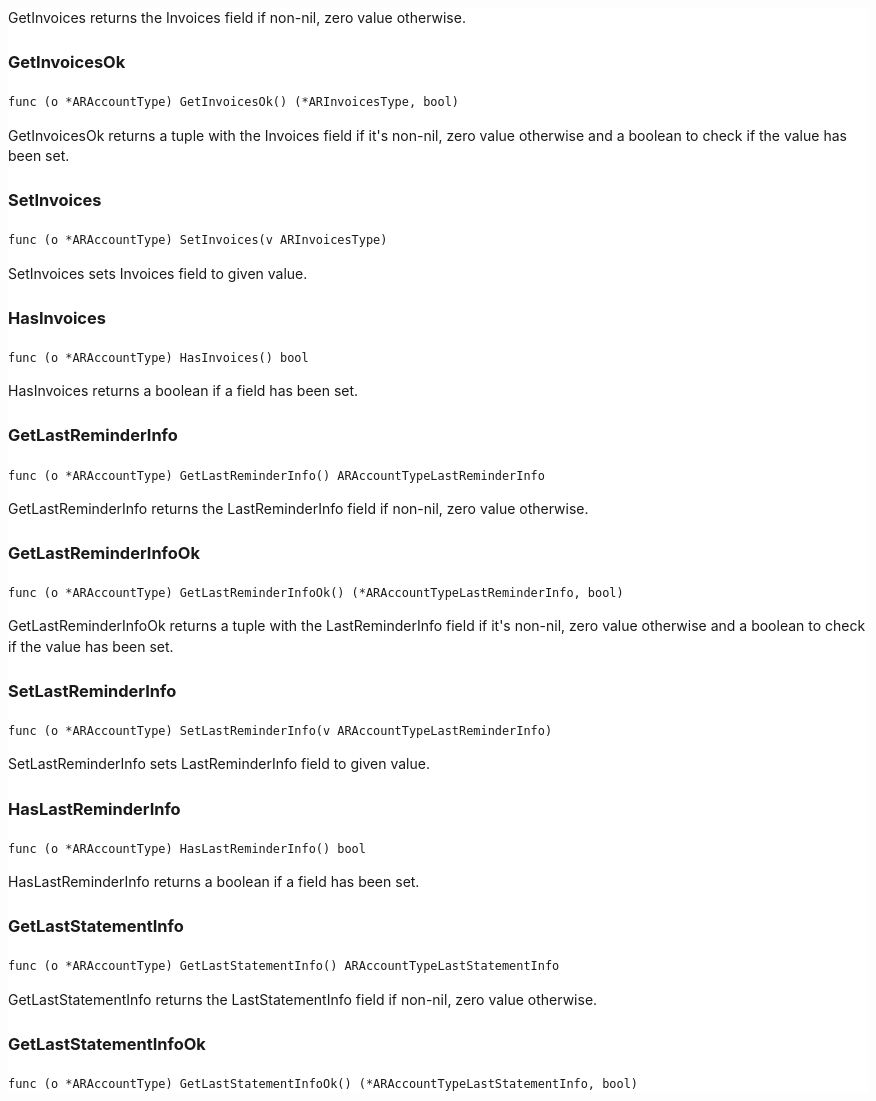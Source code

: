 GetInvoices returns the Invoices field if non-nil, zero value otherwise.

### GetInvoicesOk

`func (o *ARAccountType) GetInvoicesOk() (*ARInvoicesType, bool)`

GetInvoicesOk returns a tuple with the Invoices field if it's non-nil, zero value otherwise
and a boolean to check if the value has been set.

### SetInvoices

`func (o *ARAccountType) SetInvoices(v ARInvoicesType)`

SetInvoices sets Invoices field to given value.

### HasInvoices

`func (o *ARAccountType) HasInvoices() bool`

HasInvoices returns a boolean if a field has been set.

### GetLastReminderInfo

`func (o *ARAccountType) GetLastReminderInfo() ARAccountTypeLastReminderInfo`

GetLastReminderInfo returns the LastReminderInfo field if non-nil, zero value otherwise.

### GetLastReminderInfoOk

`func (o *ARAccountType) GetLastReminderInfoOk() (*ARAccountTypeLastReminderInfo, bool)`

GetLastReminderInfoOk returns a tuple with the LastReminderInfo field if it's non-nil, zero value otherwise
and a boolean to check if the value has been set.

### SetLastReminderInfo

`func (o *ARAccountType) SetLastReminderInfo(v ARAccountTypeLastReminderInfo)`

SetLastReminderInfo sets LastReminderInfo field to given value.

### HasLastReminderInfo

`func (o *ARAccountType) HasLastReminderInfo() bool`

HasLastReminderInfo returns a boolean if a field has been set.

### GetLastStatementInfo

`func (o *ARAccountType) GetLastStatementInfo() ARAccountTypeLastStatementInfo`

GetLastStatementInfo returns the LastStatementInfo field if non-nil, zero value otherwise.

### GetLastStatementInfoOk

`func (o *ARAccountType) GetLastStatementInfoOk() (*ARAccountTypeLastStatementInfo, bool)`
